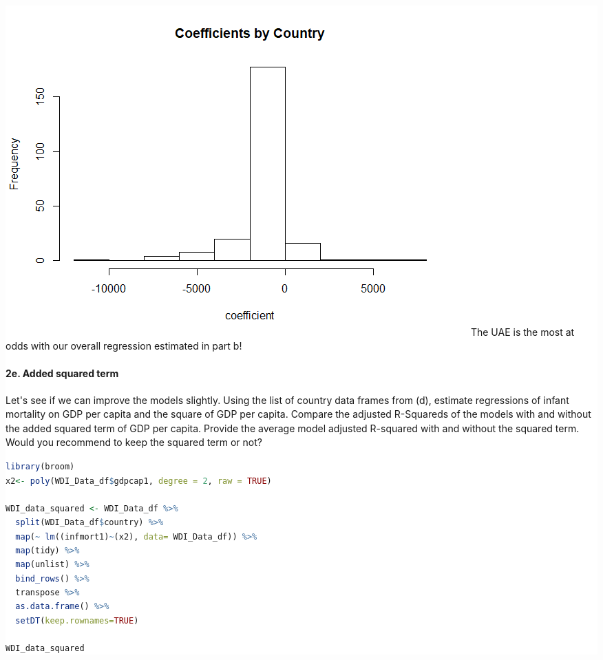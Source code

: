 ![](Kendall_Loh_hw04_files/figure-html/unnamed-chunk-13-1.png)
The UAE is the most at odds with our overall regression estimated in part b!

#### 2e. Added squared term

Let's see if we can improve the models slightly. Using the list of country data frames from (d), estimate regressions of infant mortality on GDP per capita and the square of GDP per capita. Compare the adjusted R-Squareds of the models with and without the added squared term of GDP per capita. Provide the average model adjusted R-squared with and without the squared term. Would you recommend to keep the squared term or not?


```r
library(broom)
x2<- poly(WDI_Data_df$gdpcap1, degree = 2, raw = TRUE)

WDI_data_squared <- WDI_Data_df %>% 
  split(WDI_Data_df$country) %>% 
  map(~ lm((infmort1)~(x2), data= WDI_Data_df)) %>% 
  map(tidy) %>%
  map(unlist) %>% 
  bind_rows() %>% 
  transpose %>%
  as.data.frame() %>% 
  setDT(keep.rownames=TRUE)

WDI_data_squared
```
